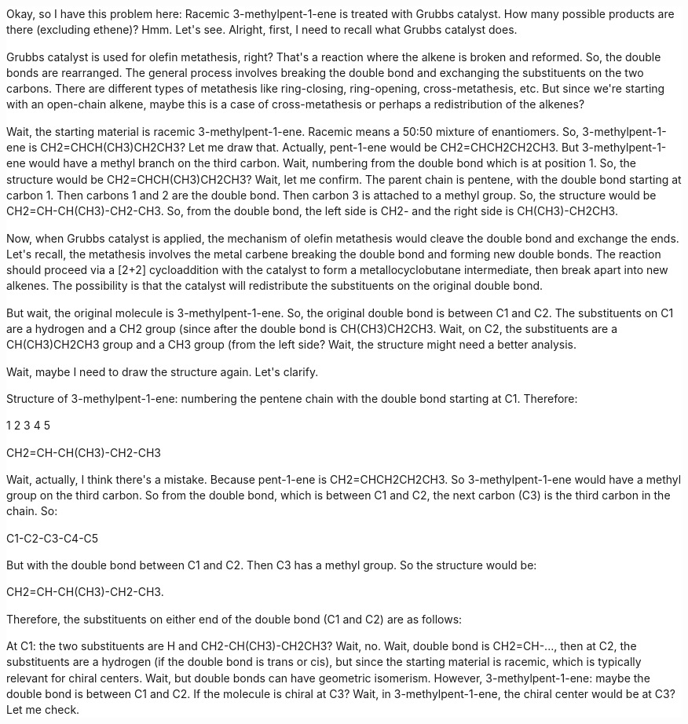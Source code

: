 Okay, so I have this problem here: Racemic 3-methylpent-1-ene is treated with Grubbs catalyst. How many possible products are there (excluding ethene)? Hmm. Let's see. Alright, first, I need to recall what Grubbs catalyst does. 

Grubbs catalyst is used for olefin metathesis, right? That's a reaction where the alkene is broken and reformed. So, the double bonds are rearranged. The general process involves breaking the double bond and exchanging the substituents on the two carbons. There are different types of metathesis like ring-closing, ring-opening, cross-metathesis, etc. But since we're starting with an open-chain alkene, maybe this is a case of cross-metathesis or perhaps a redistribution of the alkenes?

Wait, the starting material is racemic 3-methylpent-1-ene. Racemic means a 50:50 mixture of enantiomers. So, 3-methylpent-1-ene is CH2=CHCH(CH3)CH2CH3? Let me draw that. Actually, pent-1-ene would be CH2=CHCH2CH2CH3. But 3-methylpent-1-ene would have a methyl branch on the third carbon. Wait, numbering from the double bond which is at position 1. So, the structure would be CH2=CHCH(CH3)CH2CH3? Wait, let me confirm. The parent chain is pentene, with the double bond starting at carbon 1. Then carbons 1 and 2 are the double bond. Then carbon 3 is attached to a methyl group. So, the structure would be CH2=CH-CH(CH3)-CH2-CH3. So, from the double bond, the left side is CH2- and the right side is CH(CH3)-CH2CH3. 

Now, when Grubbs catalyst is applied, the mechanism of olefin metathesis would cleave the double bond and exchange the ends. Let's recall, the metathesis involves the metal carbene breaking the double bond and forming new double bonds. The reaction should proceed via a [2+2] cycloaddition with the catalyst to form a metallocyclobutane intermediate, then break apart into new alkenes. The possibility is that the catalyst will redistribute the substituents on the original double bond.

But wait, the original molecule is 3-methylpent-1-ene. So, the original double bond is between C1 and C2. The substituents on C1 are a hydrogen and a CH2 group (since after the double bond is CH(CH3)CH2CH3. Wait, on C2, the substituents are a CH(CH3)CH2CH3 group and a CH3 group (from the left side? Wait, the structure might need a better analysis.

Wait, maybe I need to draw the structure again. Let's clarify.

Structure of 3-methylpent-1-ene: numbering the pentene chain with the double bond starting at C1. Therefore:

1       2          3             4         5

CH2=CH-CH(CH3)-CH2-CH3

Wait, actually, I think there's a mistake. Because pent-1-ene is CH2=CHCH2CH2CH3. So 3-methylpent-1-ene would have a methyl group on the third carbon. So from the double bond, which is between C1 and C2, the next carbon (C3) is the third carbon in the chain. So:

C1-C2-C3-C4-C5

But with the double bond between C1 and C2. Then C3 has a methyl group. So the structure would be:

CH2=CH-CH(CH3)-CH2-CH3.

Therefore, the substituents on either end of the double bond (C1 and C2) are as follows:

At C1: the two substituents are H and CH2-CH(CH3)-CH2CH3? Wait, no. Wait, double bond is CH2=CH-..., then at C2, the substituents are a hydrogen (if the double bond is trans or cis), but since the starting material is racemic, which is typically relevant for chiral centers. Wait, but double bonds can have geometric isomerism. However, 3-methylpent-1-ene: maybe the double bond is between C1 and C2. If the molecule is chiral at C3? Wait, in 3-methylpent-1-ene, the chiral center would be at C3? Let me check.
